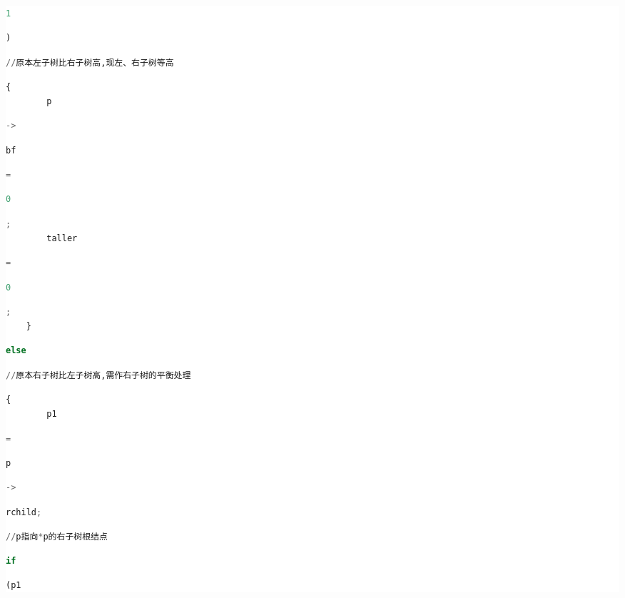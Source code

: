 ```python
```
```python
1
```
```python
)
```
```python
//原本左子树比右子树高,现左、右子树等高
```
```python
{
        p
```
```python
->
```
```python
bf
```
```python
=
```
```python
0
```
```python
;
        taller
```
```python
=
```
```python
0
```
```python
;
    }
```
```python
else
```
```python
//原本右子树比左子树高,需作右子树的平衡处理
```
```python
{
        p1
```
```python
=
```
```python
p
```
```python
->
```
```python
rchild;
```
```python
//p指向*p的右子树根结点
```
```python
if
```
```python
(p1
```
```python
```